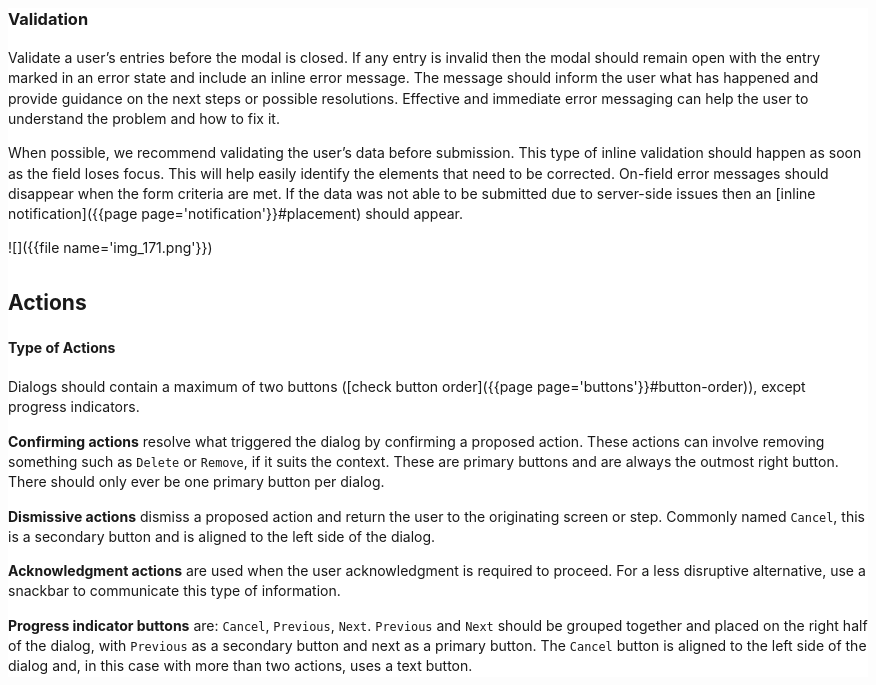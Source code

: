 ### Validation

Validate a user’s entries before the modal is closed. If any entry is invalid then the modal should remain open with the entry marked in an error state and include an inline error message. The message should inform the user what has happened and provide guidance on the next steps or possible resolutions. Effective and immediate error messaging can help the user to understand the problem and how to fix it.

When possible, we recommend validating the user’s data before submission. This type of inline validation should happen as soon as the field loses focus. This will help easily identify the elements that need to be corrected. On-field error messages should disappear when the form criteria are met. If the data was not able to be submitted due to server-side issues then an [inline notification]({{page page='notification'}}#placement) should appear.

![]({{file name='img_171.png'}})

## Actions

#### Type of Actions

Dialogs should contain a maximum of two buttons ([check button order]({{page page='buttons'}}#button-order)), except progress indicators.

**Confirming actions** resolve what triggered the dialog by confirming a proposed action. These actions can involve removing something such as `Delete` or `Remove`, if it suits the context. These are primary buttons and are always the outmost right button. There should only ever be one primary button per dialog.

**Dismissive actions** dismiss a proposed action and return the user to the originating screen or step. Commonly named `Cancel`, this is a secondary button and is aligned to the left side of the dialog.

**Acknowledgment actions** are used when the user acknowledgment is required to proceed. For a less disruptive alternative, use a snackbar to communicate this type of information.

**Progress indicator buttons** are: `Cancel`, `Previous`, `Next`. `Previous` and `Next` should be grouped together and placed on the right half of the dialog, with `Previous` as a secondary button and next as a primary button. The `Cancel` button is aligned to the left side of the dialog and, in this case with more than two actions, uses a text button.

